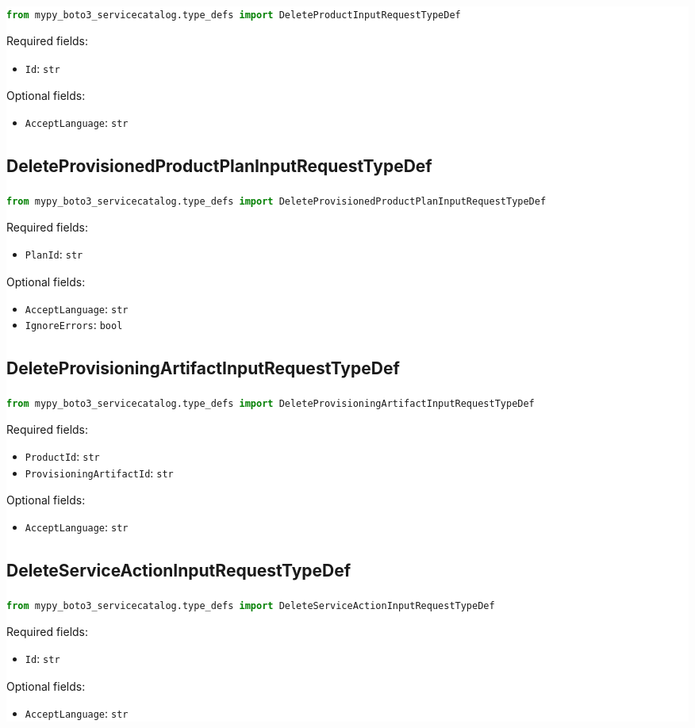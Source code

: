 ```python
from mypy_boto3_servicecatalog.type_defs import DeleteProductInputRequestTypeDef
```

Required fields:

- `Id`: `str`

Optional fields:

- `AcceptLanguage`: `str`

<a id="deleteprovisionedproductplaninputrequesttypedef"></a>

## DeleteProvisionedProductPlanInputRequestTypeDef

```python
from mypy_boto3_servicecatalog.type_defs import DeleteProvisionedProductPlanInputRequestTypeDef
```

Required fields:

- `PlanId`: `str`

Optional fields:

- `AcceptLanguage`: `str`
- `IgnoreErrors`: `bool`

<a id="deleteprovisioningartifactinputrequesttypedef"></a>

## DeleteProvisioningArtifactInputRequestTypeDef

```python
from mypy_boto3_servicecatalog.type_defs import DeleteProvisioningArtifactInputRequestTypeDef
```

Required fields:

- `ProductId`: `str`
- `ProvisioningArtifactId`: `str`

Optional fields:

- `AcceptLanguage`: `str`

<a id="deleteserviceactioninputrequesttypedef"></a>

## DeleteServiceActionInputRequestTypeDef

```python
from mypy_boto3_servicecatalog.type_defs import DeleteServiceActionInputRequestTypeDef
```

Required fields:

- `Id`: `str`

Optional fields:

- `AcceptLanguage`: `str`
